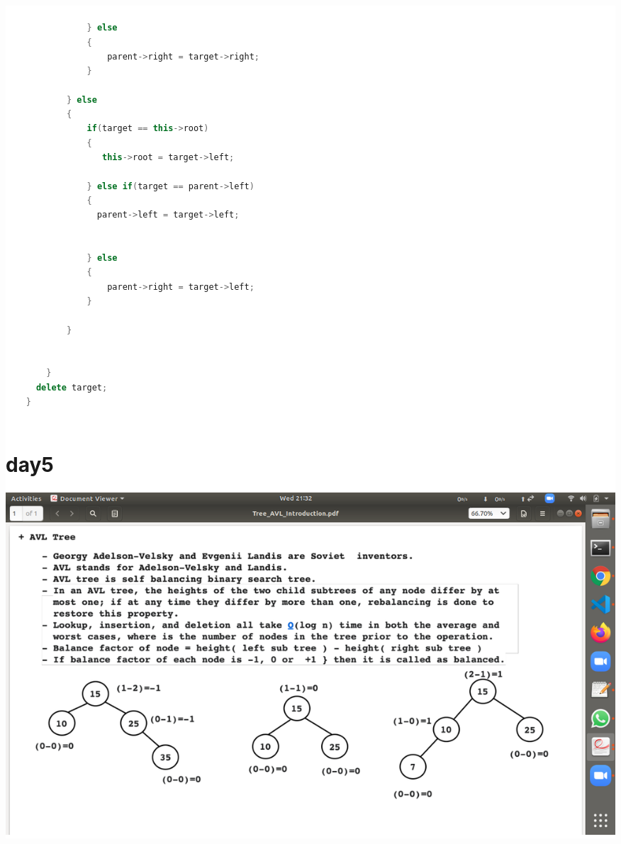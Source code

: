 ```cpp

                } else
                {
                    parent->right = target->right; 
                }
                
            } else
            {
                if(target == this->root)
                { 
                   this->root = target->left; 

                } else if(target == parent->left)
                {
                  parent->left = target->left; 


                } else
                {
                    parent->right = target->left; 
                }

            }
            

        }
      delete target; 
    }
    
```

# day5 

![day5.1](day5.1.png)